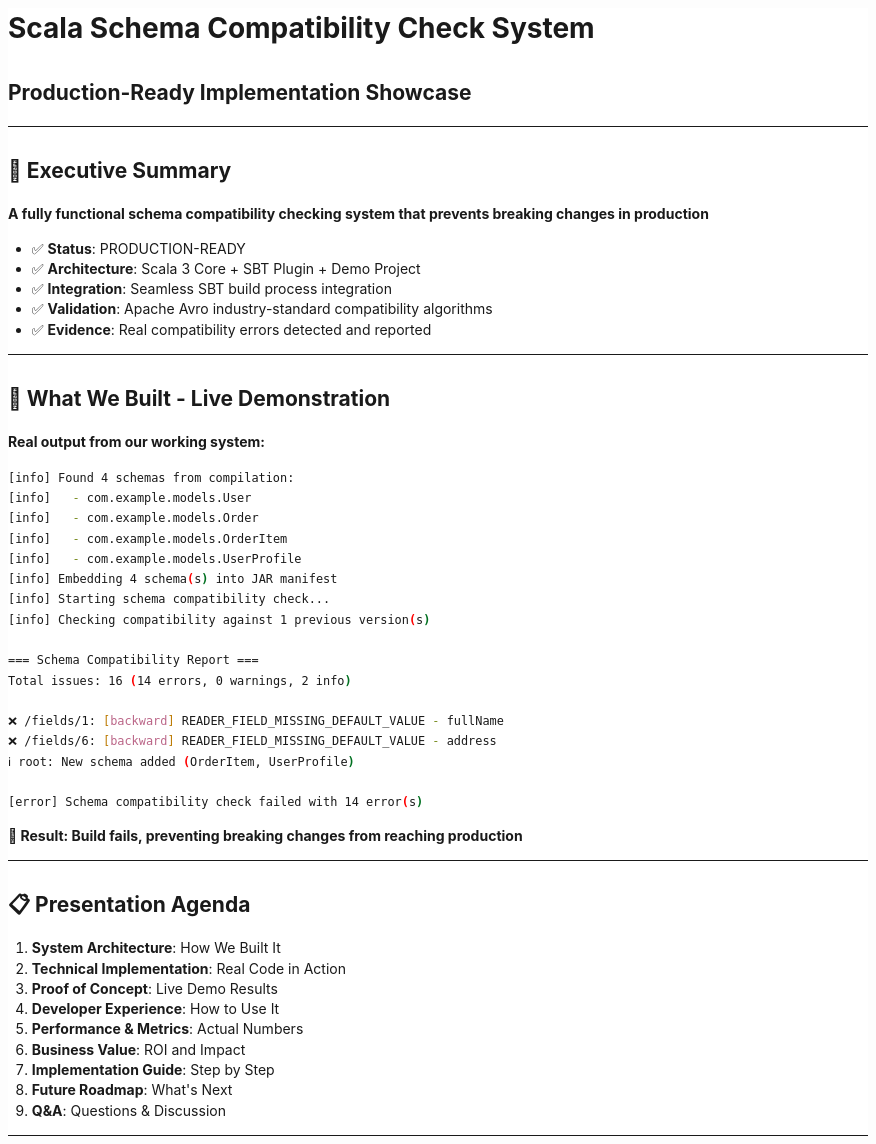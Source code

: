 # Scala Schema Compatibility Check System
## Production-Ready Implementation Showcase

---

## 🎯 Executive Summary

**A fully functional schema compatibility checking system that prevents breaking changes in production**

- ✅ **Status**: PRODUCTION-READY
- ✅ **Architecture**: Scala 3 Core + SBT Plugin + Demo Project  
- ✅ **Integration**: Seamless SBT build process integration
- ✅ **Validation**: Apache Avro industry-standard compatibility algorithms
- ✅ **Evidence**: Real compatibility errors detected and reported

---

## 🚀 What We Built - Live Demonstration

**Real output from our working system:**

```bash
[info] Found 4 schemas from compilation:
[info]   - com.example.models.User
[info]   - com.example.models.Order
[info]   - com.example.models.OrderItem  
[info]   - com.example.models.UserProfile
[info] Embedding 4 schema(s) into JAR manifest
[info] Starting schema compatibility check...
[info] Checking compatibility against 1 previous version(s)

=== Schema Compatibility Report ===
Total issues: 16 (14 errors, 0 warnings, 2 info)

❌ /fields/1: [backward] READER_FIELD_MISSING_DEFAULT_VALUE - fullName
❌ /fields/6: [backward] READER_FIELD_MISSING_DEFAULT_VALUE - address
ℹ️ root: New schema added (OrderItem, UserProfile)

[error] Schema compatibility check failed with 14 error(s)
```

**🎯 Result: Build fails, preventing breaking changes from reaching production**

---

## 📋 Presentation Agenda

1. **System Architecture**: How We Built It
2. **Technical Implementation**: Real Code in Action
3. **Proof of Concept**: Live Demo Results
4. **Developer Experience**: How to Use It
5. **Performance & Metrics**: Actual Numbers
6. **Business Value**: ROI and Impact
7. **Implementation Guide**: Step by Step
8. **Future Roadmap**: What's Next
9. **Q&A**: Questions & Discussion

---